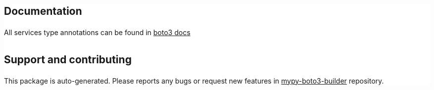 <a id="documentation"></a>

## Documentation

All services type annotations can be found in
[boto3 docs](https://youtype.github.io/types_boto3_docs/types_boto3_iot_managed_integrations/)

<a id="support-and-contributing"></a>

## Support and contributing

This package is auto-generated. Please reports any bugs or request new features
in [mypy-boto3-builder](https://github.com/youtype/mypy_boto3_builder/issues/)
repository.
